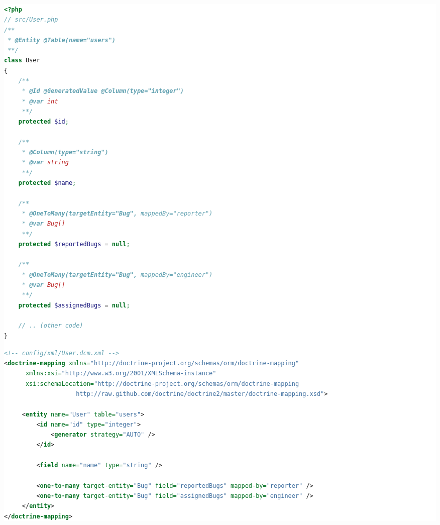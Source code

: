 ```PHP
<?php
// src/User.php
/**
 * @Entity @Table(name="users")
 **/
class User
{
    /**
     * @Id @GeneratedValue @Column(type="integer")
     * @var int
     **/
    protected $id;

    /**
     * @Column(type="string")
     * @var string
     **/
    protected $name;

    /**
     * @OneToMany(targetEntity="Bug", mappedBy="reporter")
     * @var Bug[]
     **/
    protected $reportedBugs = null;

    /**
     * @OneToMany(targetEntity="Bug", mappedBy="engineer")
     * @var Bug[]
     **/
    protected $assignedBugs = null;

    // .. (other code)
}
```

```XML
<!-- config/xml/User.dcm.xml -->
<doctrine-mapping xmlns="http://doctrine-project.org/schemas/orm/doctrine-mapping"
      xmlns:xsi="http://www.w3.org/2001/XMLSchema-instance"
      xsi:schemaLocation="http://doctrine-project.org/schemas/orm/doctrine-mapping
                    http://raw.github.com/doctrine/doctrine2/master/doctrine-mapping.xsd">

     <entity name="User" table="users">
         <id name="id" type="integer">
             <generator strategy="AUTO" />
         </id>

         <field name="name" type="string" />

         <one-to-many target-entity="Bug" field="reportedBugs" mapped-by="reporter" />
         <one-to-many target-entity="Bug" field="assignedBugs" mapped-by="engineer" />
     </entity>
</doctrine-mapping>
```
